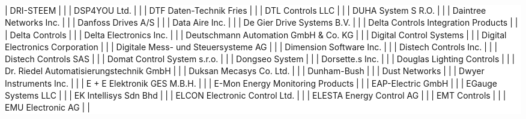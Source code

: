 | DRI-STEEM |  |
| DSP4YOU Ltd. |  |
| DTF Daten-Technik Fries |  |
| DTL Controls LLC |  |
| DUHA System S R.O. |  |
| Daintree Networks Inc. |  |
| Danfoss Drives A/S |  |
| Data Aire Inc. |  |
| De Gier Drive Systems B.V. |  |
| Delta Controls Integration Products |  |
| Delta Controls |  |
| Delta Electronics Inc. |  |
| Deutschmann Automation GmbH & Co. KG |  |
| Digital Control Systems |  |
| Digital Electronics Corporation |  |
| Digitale Mess- und Steuersysteme AG |  |
| Dimension Software Inc. |  |
| Distech Controls Inc. |  |
| Distech Controls SAS |  |
| Domat Control System s.r.o. |  |
| Dongseo System |  |
| Dorsette.s Inc. |  |
| Douglas Lighting Controls |  |
| Dr. Riedel Automatisierungstechnik GmbH |  |
| Duksan Mecasys Co. Ltd. |  |
| Dunham-Bush |  |
| Dust Networks |  |
| Dwyer Instruments Inc. |  |
| E + E Elektronik GES M.B.H. |  |
| E-Mon Energy Monitoring Products |  |
| EAP-Electric GmbH |  |
| EGauge Systems LLC |  |
| EK Intellisys Sdn Bhd |  |
| ELCON Electronic Control Ltd. |  |
| ELESTA Energy Control AG |  |
| EMT Controls |  |
| EMU Electronic AG |  |
